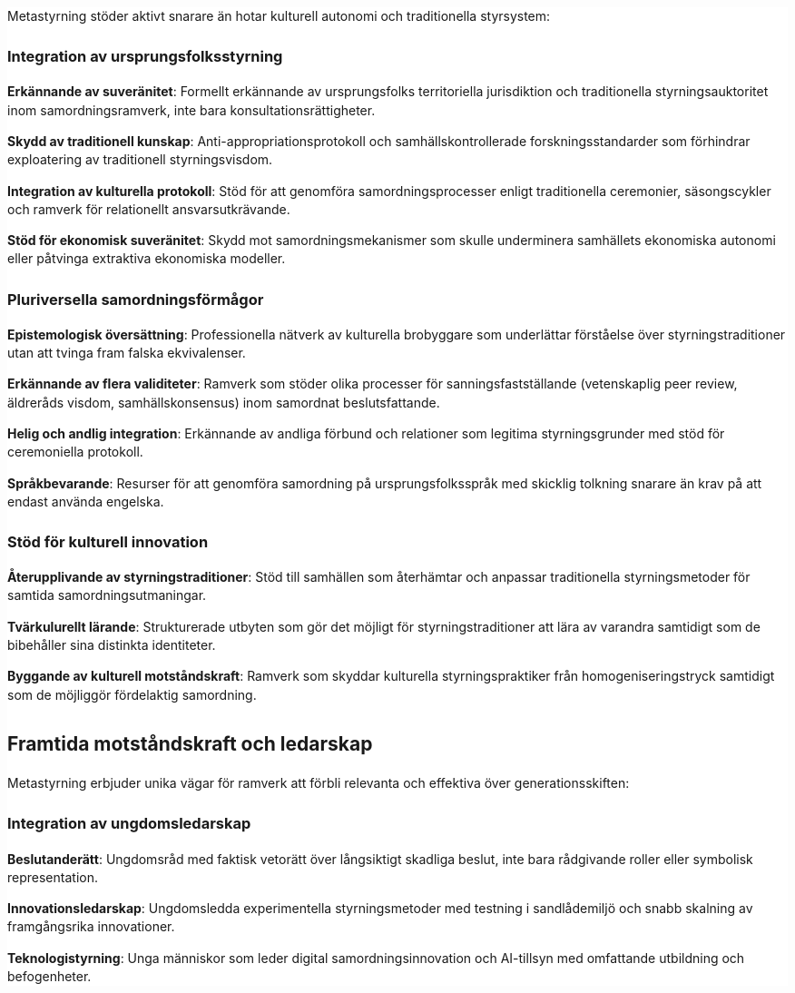 Metastyrning stöder aktivt snarare än hotar kulturell autonomi och traditionella styrsystem:

### Integration av ursprungsfolksstyrning

**Erkännande av suveränitet**: Formellt erkännande av ursprungsfolks territoriella jurisdiktion och traditionella styrningsauktoritet inom samordningsramverk, inte bara konsultationsrättigheter.

**Skydd av traditionell kunskap**: Anti-appropriationsprotokoll och samhällskontrollerade forskningsstandarder som förhindrar exploatering av traditionell styrningsvisdom.

**Integration av kulturella protokoll**: Stöd för att genomföra samordningsprocesser enligt traditionella ceremonier, säsongscykler och ramverk för relationellt ansvarsutkrävande.

**Stöd för ekonomisk suveränitet**: Skydd mot samordningsmekanismer som skulle underminera samhällets ekonomiska autonomi eller påtvinga extraktiva ekonomiska modeller.

### Pluriversella samordningsförmågor

**Epistemologisk översättning**: Professionella nätverk av kulturella brobyggare som underlättar förståelse över styrningstraditioner utan att tvinga fram falska ekvivalenser.

**Erkännande av flera validiteter**: Ramverk som stöder olika processer för sanningsfastställande (vetenskaplig peer review, äldreråds visdom, samhällskonsensus) inom samordnat beslutsfattande.

**Helig och andlig integration**: Erkännande av andliga förbund och relationer som legitima styrningsgrunder med stöd för ceremoniella protokoll.

**Språkbevarande**: Resurser för att genomföra samordning på ursprungsfolksspråk med skicklig tolkning snarare än krav på att endast använda engelska.

### Stöd för kulturell innovation

**Återupplivande av styrningstraditioner**: Stöd till samhällen som återhämtar och anpassar traditionella styrningsmetoder för samtida samordningsutmaningar.

**Tvärkulurellt lärande**: Strukturerade utbyten som gör det möjligt för styrningstraditioner att lära av varandra samtidigt som de bibehåller sina distinkta identiteter.

**Byggande av kulturell motståndskraft**: Ramverk som skyddar kulturella styrningspraktiker från homogeniseringstryck samtidigt som de möjliggör fördelaktig samordning.

## <a id="future-resilience-and-leadership"></a>Framtida motståndskraft och ledarskap

Metastyrning erbjuder unika vägar för ramverk att förbli relevanta och effektiva över generationsskiften:

### Integration av ungdomsledarskap

**Beslutanderätt**: Ungdomsråd med faktisk vetorätt över långsiktigt skadliga beslut, inte bara rådgivande roller eller symbolisk representation.

**Innovationsledarskap**: Ungdomsledda experimentella styrningsmetoder med testning i sandlådemiljö och snabb skalning av framgångsrika innovationer.

**Teknologistyrning**: Unga människor som leder digital samordningsinnovation och AI-tillsyn med omfattande utbildning och befogenheter.
